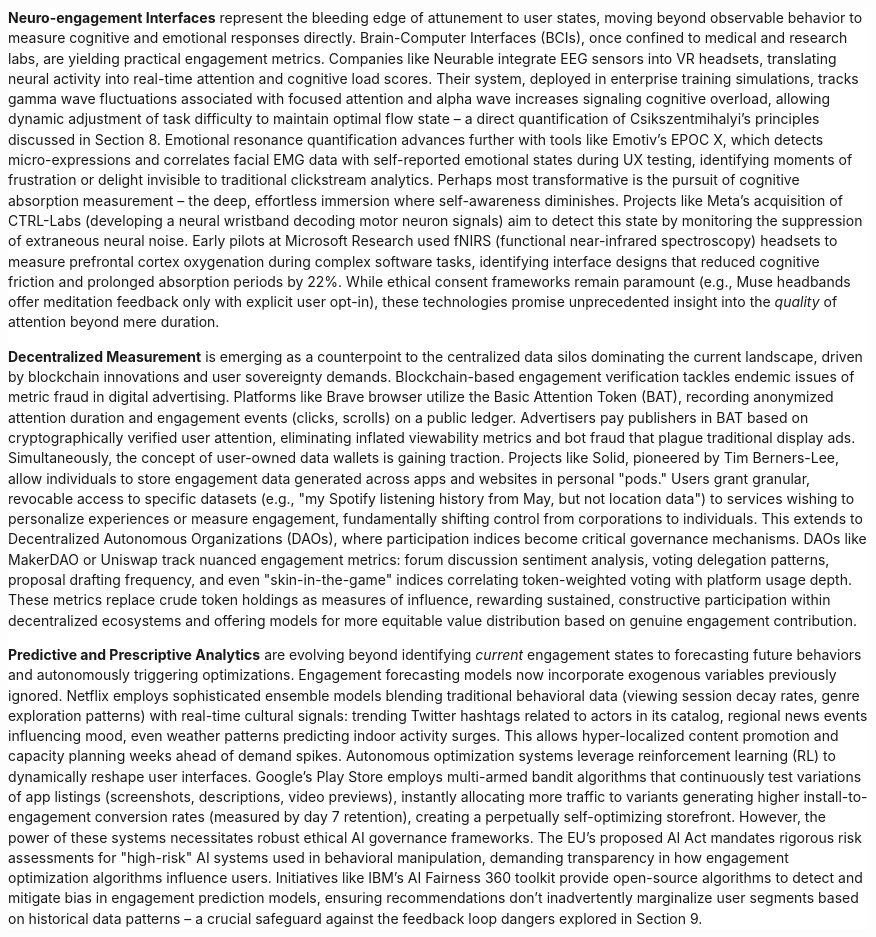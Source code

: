 **Neuro-engagement Interfaces** represent the bleeding edge of attunement to user states, moving beyond observable behavior to measure cognitive and emotional responses directly. Brain-Computer Interfaces (BCIs), once confined to medical and research labs, are yielding practical engagement metrics. Companies like Neurable integrate EEG sensors into VR headsets, translating neural activity into real-time attention and cognitive load scores. Their system, deployed in enterprise training simulations, tracks gamma wave fluctuations associated with focused attention and alpha wave increases signaling cognitive overload, allowing dynamic adjustment of task difficulty to maintain optimal flow state – a direct quantification of Csikszentmihalyi’s principles discussed in Section 8. Emotional resonance quantification advances further with tools like Emotiv’s EPOC X, which detects micro-expressions and correlates facial EMG data with self-reported emotional states during UX testing, identifying moments of frustration or delight invisible to traditional clickstream analytics. Perhaps most transformative is the pursuit of cognitive absorption measurement – the deep, effortless immersion where self-awareness diminishes. Projects like Meta’s acquisition of CTRL-Labs (developing a neural wristband decoding motor neuron signals) aim to detect this state by monitoring the suppression of extraneous neural noise. Early pilots at Microsoft Research used fNIRS (functional near-infrared spectroscopy) headsets to measure prefrontal cortex oxygenation during complex software tasks, identifying interface designs that reduced cognitive friction and prolonged absorption periods by 22%. While ethical consent frameworks remain paramount (e.g., Muse headbands offer meditation feedback only with explicit user opt-in), these technologies promise unprecedented insight into the *quality* of attention beyond mere duration.

**Decentralized Measurement** is emerging as a counterpoint to the centralized data silos dominating the current landscape, driven by blockchain innovations and user sovereignty demands. Blockchain-based engagement verification tackles endemic issues of metric fraud in digital advertising. Platforms like Brave browser utilize the Basic Attention Token (BAT), recording anonymized attention duration and engagement events (clicks, scrolls) on a public ledger. Advertisers pay publishers in BAT based on cryptographically verified user attention, eliminating inflated viewability metrics and bot fraud that plague traditional display ads. Simultaneously, the concept of user-owned data wallets is gaining traction. Projects like Solid, pioneered by Tim Berners-Lee, allow individuals to store engagement data generated across apps and websites in personal "pods." Users grant granular, revocable access to specific datasets (e.g., "my Spotify listening history from May, but not location data") to services wishing to personalize experiences or measure engagement, fundamentally shifting control from corporations to individuals. This extends to Decentralized Autonomous Organizations (DAOs), where participation indices become critical governance mechanisms. DAOs like MakerDAO or Uniswap track nuanced engagement metrics: forum discussion sentiment analysis, voting delegation patterns, proposal drafting frequency, and even "skin-in-the-game" indices correlating token-weighted voting with platform usage depth. These metrics replace crude token holdings as measures of influence, rewarding sustained, constructive participation within decentralized ecosystems and offering models for more equitable value distribution based on genuine engagement contribution.

**Predictive and Prescriptive Analytics** are evolving beyond identifying *current* engagement states to forecasting future behaviors and autonomously triggering optimizations. Engagement forecasting models now incorporate exogenous variables previously ignored. Netflix employs sophisticated ensemble models blending traditional behavioral data (viewing session decay rates, genre exploration patterns) with real-time cultural signals: trending Twitter hashtags related to actors in its catalog, regional news events influencing mood, even weather patterns predicting indoor activity surges. This allows hyper-localized content promotion and capacity planning weeks ahead of demand spikes. Autonomous optimization systems leverage reinforcement learning (RL) to dynamically reshape user interfaces. Google’s Play Store employs multi-armed bandit algorithms that continuously test variations of app listings (screenshots, descriptions, video previews), instantly allocating more traffic to variants generating higher install-to-engagement conversion rates (measured by day 7 retention), creating a perpetually self-optimizing storefront. However, the power of these systems necessitates robust ethical AI governance frameworks. The EU’s proposed AI Act mandates rigorous risk assessments for "high-risk" AI systems used in behavioral manipulation, demanding transparency in how engagement optimization algorithms influence users. Initiatives like IBM’s AI Fairness 360 toolkit provide open-source algorithms to detect and mitigate bias in engagement prediction models, ensuring recommendations don’t inadvertently marginalize user segments based on historical data patterns – a crucial safeguard against the feedback loop dangers explored in Section 9.
